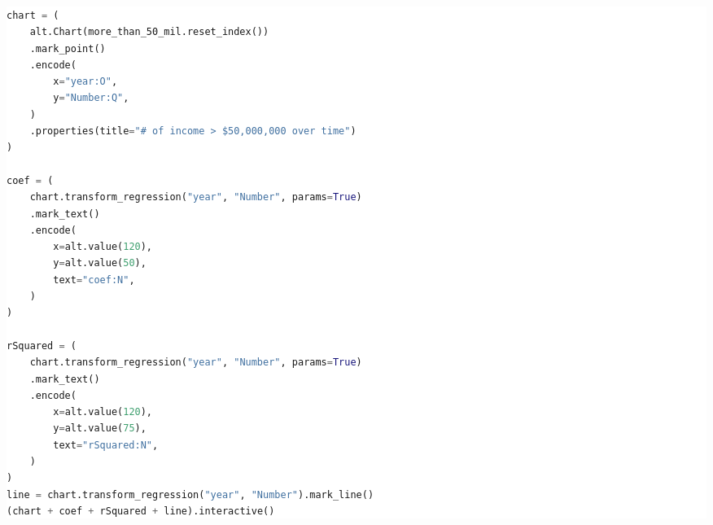 
```python
chart = (
    alt.Chart(more_than_50_mil.reset_index())
    .mark_point()
    .encode(
        x="year:O",
        y="Number:Q",
    )
    .properties(title="# of income > $50,000,000 over time")
)

coef = (
    chart.transform_regression("year", "Number", params=True)
    .mark_text()
    .encode(
        x=alt.value(120),
        y=alt.value(50),
        text="coef:N",
    )
)

rSquared = (
    chart.transform_regression("year", "Number", params=True)
    .mark_text()
    .encode(
        x=alt.value(120),
        y=alt.value(75),
        text="rSquared:N",
    )
)
line = chart.transform_regression("year", "Number").mark_line()
(chart + coef + rSquared + line).interactive()
```





<div id="altair-viz-89dde0e7321a42239add91281dd522db"></div>
<script type="text/javascript">
  (function(spec, embedOpt){
    let outputDiv = document.currentScript.previousElementSibling;
    if (outputDiv.id !== "altair-viz-89dde0e7321a42239add91281dd522db") {
      outputDiv = document.getElementById("altair-viz-89dde0e7321a42239add91281dd522db");
    }
    const paths = {
      "vega": "https://cdn.jsdelivr.net/npm//vega@5?noext",
      "vega-lib": "https://cdn.jsdelivr.net/npm//vega-lib?noext",
      "vega-lite": "https://cdn.jsdelivr.net/npm//vega-lite@4.8.1?noext",
      "vega-embed": "https://cdn.jsdelivr.net/npm//vega-embed@6?noext",
    };

    function loadScript(lib) {
      return new Promise(function(resolve, reject) {
        var s = document.createElement('script');
        s.src = paths[lib];
        s.async = true;
        s.onload = () => resolve(paths[lib]);
        s.onerror = () => reject(`Error loading script: ${paths[lib]}`);
        document.getElementsByTagName("head")[0].appendChild(s);
      });
    }


[census]: https://www.census.gov/content/dam/Census/library/publications/2020/demo/p60-270.pdf "Income and Poverty in the United States: 2019"
[census]: https://www.census.gov/content/dam/Census/library/publications/2020/demo/p60-270.pdf "Income and Poverty in the United States: 2019"